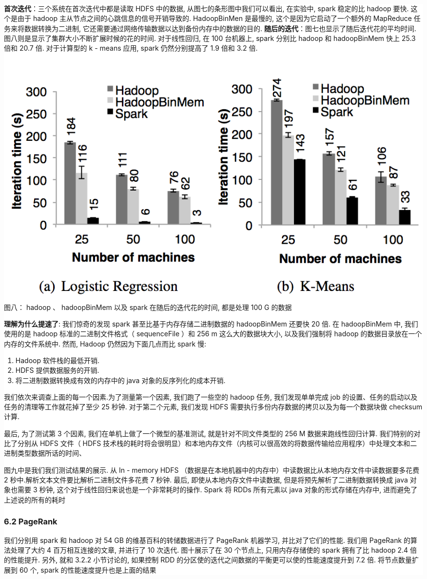**首次迭代**：三个系统在首次迭代中都是读取 HDFS 中的数据, 从图七的条形图中我们可以看出, 在实验中, spark 稳定的比 hadoop 要快. 这个是由于 hadoop 主从节点之间的心跳信息的信号开销导致的. HadoopBinMen 是最慢的, 这个是因为它启动了一个额外的 MapReduce 任务来将数据转换为二进制, 它还需要通过网络传输数据以达到备份内存中的数据的目的. **随后的迭代**：图七也显示了随后迭代花的平均时间. 图八则是显示了集群大小不断扩展时候的花的时间. 对于线性回归, 在 100 台机器上, spark 分别比 hadoop 和 hadoopBinMem 快上 25.3 倍和 20.7 倍. 对于计算型的 k - means 应用, spark 仍然分别提高了 1.9 倍和 3.2 倍.

![](img/f7825d58d347fcf078aa4696b00e2a0b.jpg) 图八： hadoop 、 hadoopBinMem 以及 spark 在随后的迭代花的时间, 都是处理 100 G 的数据

**理解为什么提速了**: 我们惊奇的发现 spark 甚至比基于内存存储二进制数据的 hadoopBinMem 还要快 20 倍. 在 hadoopBinMem 中, 我们使用的是 hadoop 标准的二进制文件格式（ sequenceFile ）和 256 m 这么大的数据块大小, 以及我们强制将 hadoop 的数据目录放在一个内存的文件系统中. 然而, Hadoop 仍然因为下面几点而比 spark 慢:

1.  Hadoop 软件栈的最低开销.
2.  HDFS 提供数据服务的开销.
3.  将二进制数据转换成有效的内存中的 java 对象的反序列化的成本开销.

我们依次来调查上面的每一个因素.为了测量第一个因素, 我们跑了一些空的 hadoop 任务, 我们发现单单完成 job 的设置、任务的启动以及任务的清理等工作就花掉了至少 25 秒钟. 对于第二个元素, 我们发现 HDFS 需要执行多份内存数据的拷贝以及为每一个数据块做 checksum 计算.

最后, 为了测试第 3 个因素, 我们在单机上做了一个微型的基准测试, 就是针对不同文件类型的 256 M 数据来跑线性回归计算. 我们特别的对比了分别从 HDFS 文件（ HDFS 技术栈的耗时将会很明显）和本地内存文件（内核可以很高效的将数据传输给应用程序）中处理文本和二进制类型数据所话的时间、

图九中是我们我们测试结果的展示. 从 In - memory HDFS （数据是在本地机器中的内存中）中读数据比从本地内存文件中读数据要多花费 2 秒中.解析文本文件要比解析二进制文件多花费 7 秒钟. 最后, 即使从本地内存文件中读数据, 但是将预先解析了二进制数据转换成 java 对象也需要 3 秒钟, 这个对于线性回归来说也是一个非常耗时的操作. Spark 将 RDDs 所有元素以 java 对象的形式存储在内存中, 进而避免了上述说的所有的耗时

### 6.2 PageRank

我们分别用 spark 和 hadoop 对 54 GB 的维基百科的转储数据进行了 PageRank 机器学习, 并比对了它们的性能. 我们用 PageRank 的算法处理了大约 4 百万相互连接的文章, 并进行了 10 次迭代. 图十展示了在 30 个节点上, 只用内存存储使的 spark 拥有了比 hadoop 2.4 倍的性能提升. 另外, 就和 3.2.2 小节讨论的, 如果控制 RDD 的分区使的迭代之间数据的平衡更可以使的性能速度提升到 7.2 倍. 将节点数量扩展到 60 个, spark 的性能速度提升也是上面的结果
